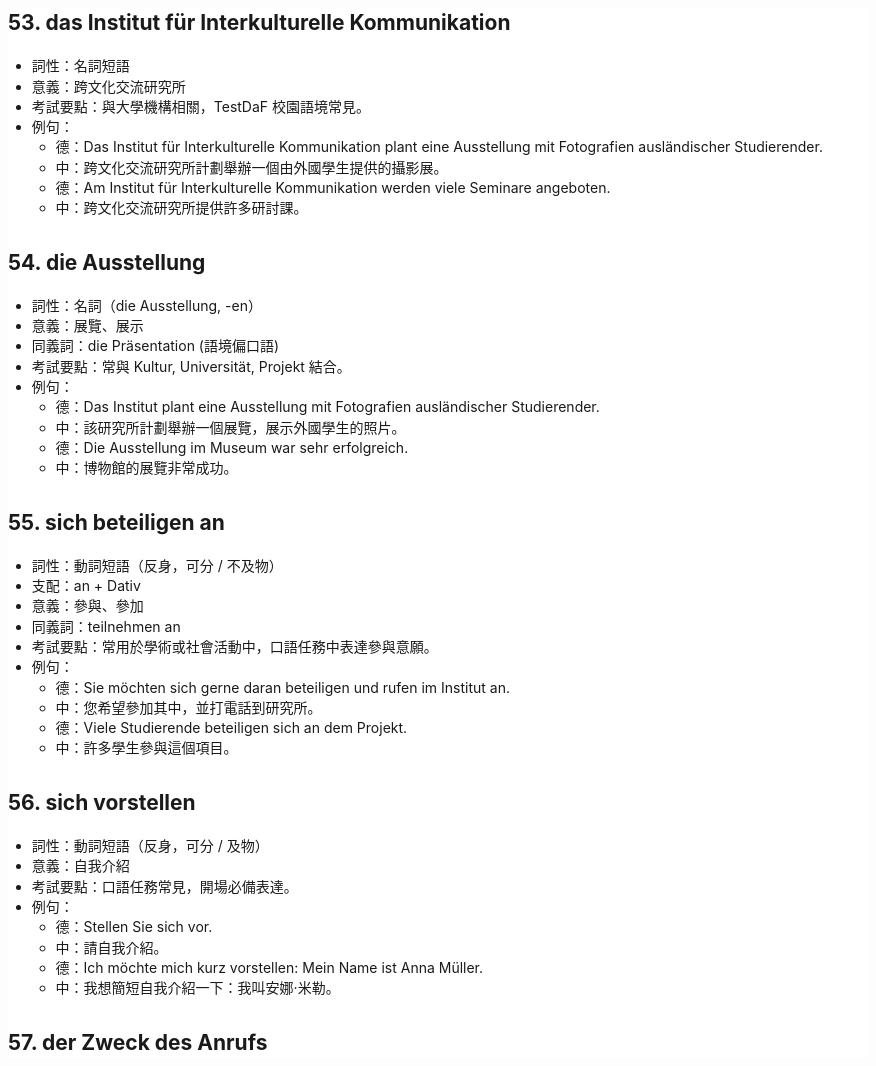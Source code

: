 ## 53. das Institut für Interkulturelle Kommunikation

- 詞性：名詞短語
- 意義：跨文化交流研究所
- 考試要點：與大學機構相關，TestDaF 校園語境常見。
- 例句：
  - 德：Das Institut für Interkulturelle Kommunikation plant eine Ausstellung mit Fotografien ausländischer Studierender.
  - 中：跨文化交流研究所計劃舉辦一個由外國學生提供的攝影展。
  - 德：Am Institut für Interkulturelle Kommunikation werden viele Seminare angeboten.
  - 中：跨文化交流研究所提供許多研討課。

## 54. die Ausstellung

- 詞性：名詞（die Ausstellung, -en）
- 意義：展覽、展示
- 同義詞：die Präsentation (語境偏口語)
- 考試要點：常與 Kultur, Universität, Projekt 結合。
- 例句：
  - 德：Das Institut plant eine Ausstellung mit Fotografien ausländischer Studierender.
  - 中：該研究所計劃舉辦一個展覽，展示外國學生的照片。
  - 德：Die Ausstellung im Museum war sehr erfolgreich.
  - 中：博物館的展覽非常成功。

## 55. sich beteiligen an

- 詞性：動詞短語（反身，可分 / 不及物）
- 支配：an + Dativ
- 意義：參與、參加
- 同義詞：teilnehmen an
- 考試要點：常用於學術或社會活動中，口語任務中表達參與意願。
- 例句：
  - 德：Sie möchten sich gerne daran beteiligen und rufen im Institut an.
  - 中：您希望參加其中，並打電話到研究所。
  - 德：Viele Studierende beteiligen sich an dem Projekt.
  - 中：許多學生參與這個項目。

## 56. sich vorstellen

- 詞性：動詞短語（反身，可分 / 及物）
- 意義：自我介紹
- 考試要點：口語任務常見，開場必備表達。
- 例句：
  - 德：Stellen Sie sich vor.
  - 中：請自我介紹。
  - 德：Ich möchte mich kurz vorstellen: Mein Name ist Anna Müller.
  - 中：我想簡短自我介紹一下：我叫安娜·米勒。

## 57. der Zweck des Anrufs
